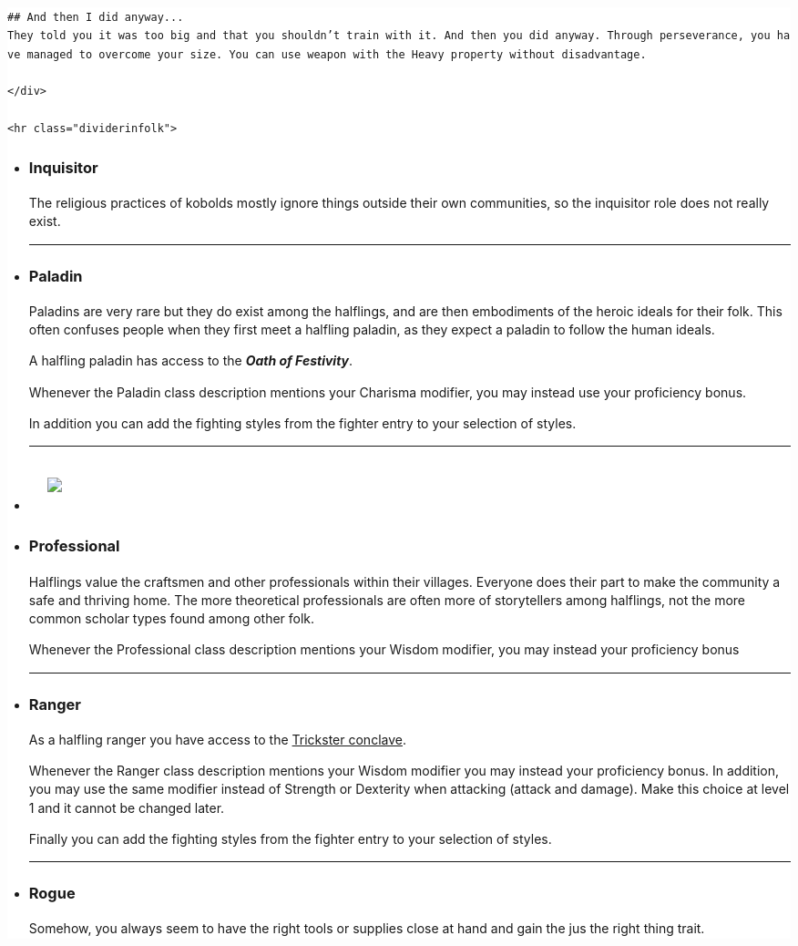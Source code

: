     ## And then I did anyway...
    They told you it was too big and that you shouldn’t train with it. And then you did anyway. Through perseverance, you have managed to overcome your size. You can use weapon with the Heavy property without disadvantage.

    </div>

    <hr class="dividerinfolk">

-   ### Inquisitor
    The religious practices of kobolds mostly ignore things outside their own communities, so the inquisitor role does not really exist.

    <hr class="dividerinfolk">

-   ### Paladin
    Paladins are very rare but they do exist among the halflings, and are then embodiments of the heroic ideals for their folk. This often confuses people when they first meet a halfling paladin, as they expect a paladin to follow the human ideals.

    A halfling paladin has access to the ***Oath of Festivity***.

    Whenever the Paladin class description mentions your Charisma modifier, you may instead use your proficiency bonus.

    In addition you can add the fighting styles from the fighter entry to your selection of styles.

    <hr class="dividerinfolk">

-   <img src='https://robertrigo.github.io/pics//homebrew/halfling.png' style='width:80%;padding:20px' />

-   ### Professional
    Halflings value the craftsmen and other professionals within their villages. Everyone does their part to make the community a safe and thriving home. The more theoretical professionals are often more of storytellers among halflings, not the more common scholar types found among other folk.

    Whenever the Professional class description mentions your Wisdom modifier, you may instead your proficiency bonus

    <hr class="dividerinfolk">

-   ### Ranger
    As a halfling ranger you have access to the <a href="../Classes/ranger.html#internal-trickster">Trickster conclave</a>.

    Whenever the Ranger class description mentions your Wisdom modifier you may instead your proficiency bonus. In addition, you may use the same modifier instead of Strength or Dexterity when attacking (attack and damage). Make this choice at level 1 and it cannot be changed later.

    Finally you can add the fighting styles from the fighter entry to your selection of styles.

    <hr class="dividerinfolk">

-   ### Rogue
    Somehow, you always seem to have the right tools or supplies close at hand and gain the jus the right thing trait.

    <div class="feat">

